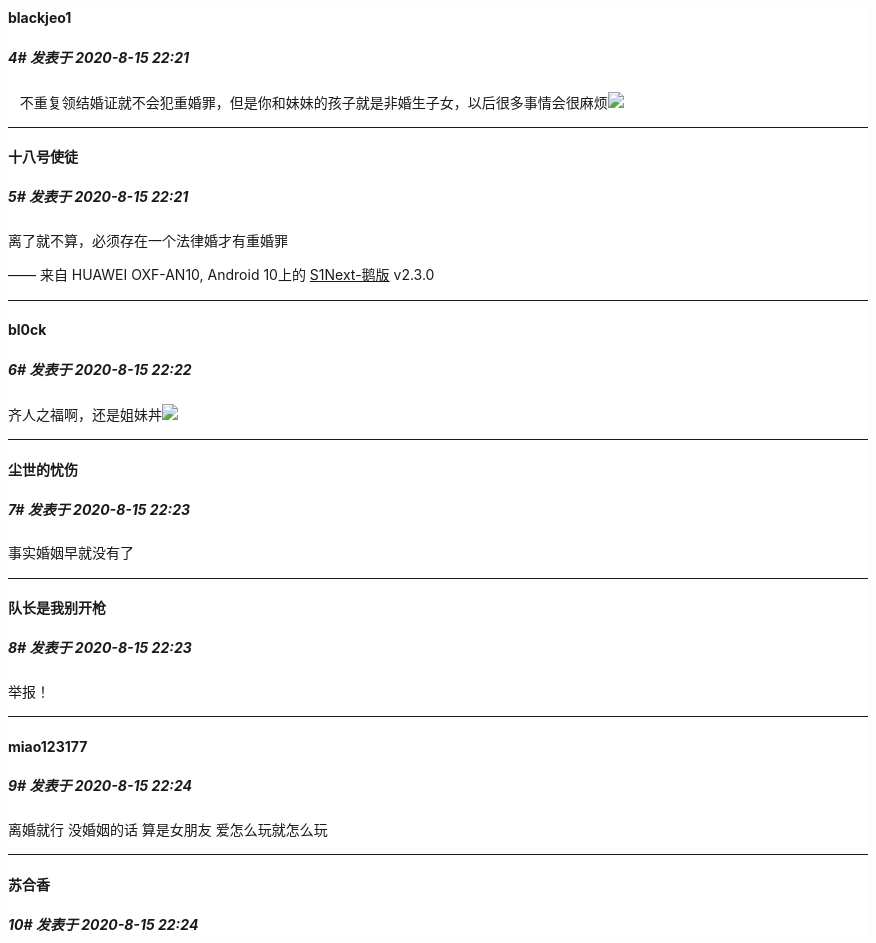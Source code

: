 ####  blackjeo1  
##### 4#       发表于 2020-8-15 22:21


   不重复领结婚证就不会犯重婚罪，但是你和妹妹的孩子就是非婚生子女，以后很多事情会很麻烦<img src="https://static.saraba1st.com/image/smiley/face2017/125.png" referrerpolicy="no-referrer">


-----

####  十八号使徒  
##### 5#       发表于 2020-8-15 22:21


离了就不算，必须存在一个法律婚才有重婚罪

—— 来自 HUAWEI OXF-AN10, Android 10上的 [S1Next-鹅版](https://github.com/ykrank/S1-Next/releases) v2.3.0


-----

####  bl0ck  
##### 6#       发表于 2020-8-15 22:22


齐人之福啊，还是姐妹丼<img src="https://static.saraba1st.com/image/smiley/face2017/001.png" referrerpolicy="no-referrer">


-----

####  尘世的忧伤  
##### 7#       发表于 2020-8-15 22:23


事实婚姻早就没有了


-----

####  队长是我别开枪  
##### 8#       发表于 2020-8-15 22:23


举报！


-----

####  miao123177  
##### 9#       发表于 2020-8-15 22:24


离婚就行 没婚姻的话 算是女朋友 爱怎么玩就怎么玩


-----

####  苏合香  
##### 10#       发表于 2020-8-15 22:24
